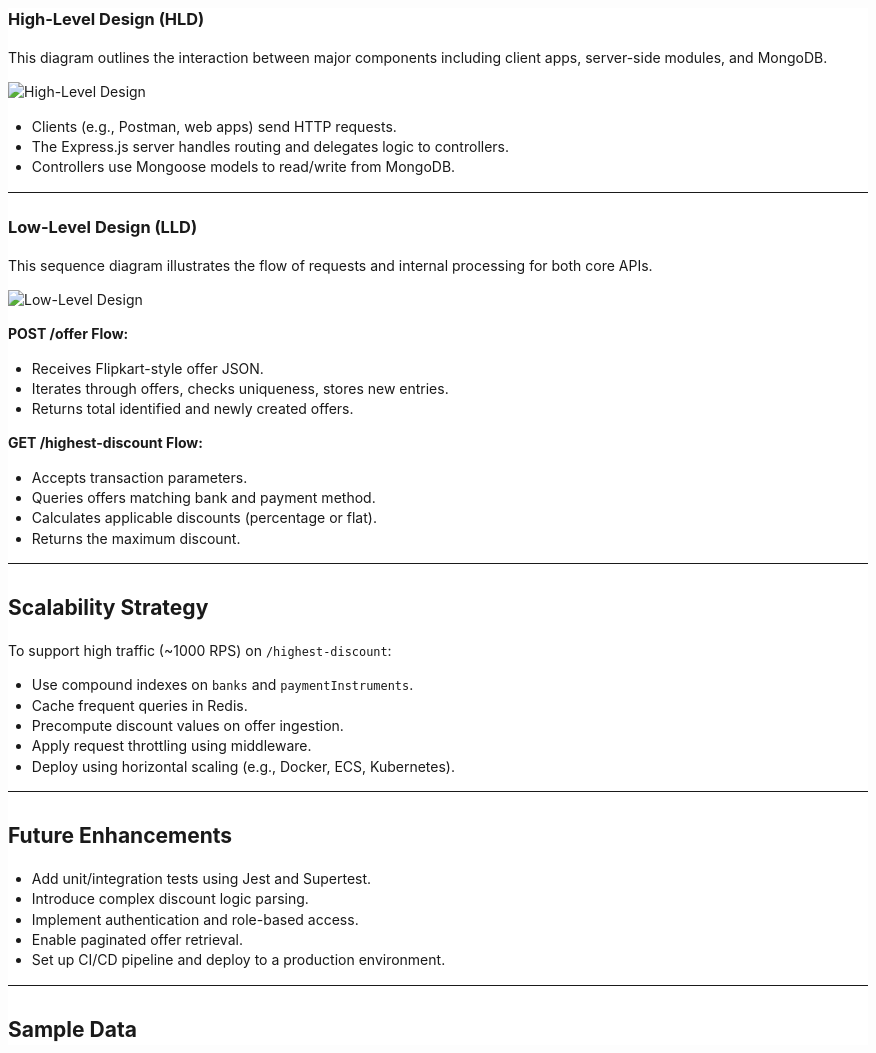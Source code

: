 ### High-Level Design (HLD)
This diagram outlines the interaction between major components including client apps, server-side modules, and MongoDB.

![High-Level Design](https://drive.google.com/uc?export=view&id=1-VlgE4n3YrdhjWoNfPj697Zy3sjo4V4A)

- Clients (e.g., Postman, web apps) send HTTP requests.
- The Express.js server handles routing and delegates logic to controllers.
- Controllers use Mongoose models to read/write from MongoDB.

---

### Low-Level Design (LLD)
This sequence diagram illustrates the flow of requests and internal processing for both core APIs.

![Low-Level Design](https://drive.google.com/uc?export=view&id=1BqMAdr2iokX9y01r4d6ug9EMhEdSUq0t)

**POST /offer Flow:**
- Receives Flipkart-style offer JSON.
- Iterates through offers, checks uniqueness, stores new entries.
- Returns total identified and newly created offers.

**GET /highest-discount Flow:**
- Accepts transaction parameters.
- Queries offers matching bank and payment method.
- Calculates applicable discounts (percentage or flat).
- Returns the maximum discount.

---

## Scalability Strategy

To support high traffic (~1000 RPS) on `/highest-discount`:

- Use compound indexes on `banks` and `paymentInstruments`.
- Cache frequent queries in Redis.
- Precompute discount values on offer ingestion.
- Apply request throttling using middleware.
- Deploy using horizontal scaling (e.g., Docker, ECS, Kubernetes).

---

## Future Enhancements

- Add unit/integration tests using Jest and Supertest.
- Introduce complex discount logic parsing.
- Implement authentication and role-based access.
- Enable paginated offer retrieval.
- Set up CI/CD pipeline and deploy to a production environment.

---

## Sample Data
